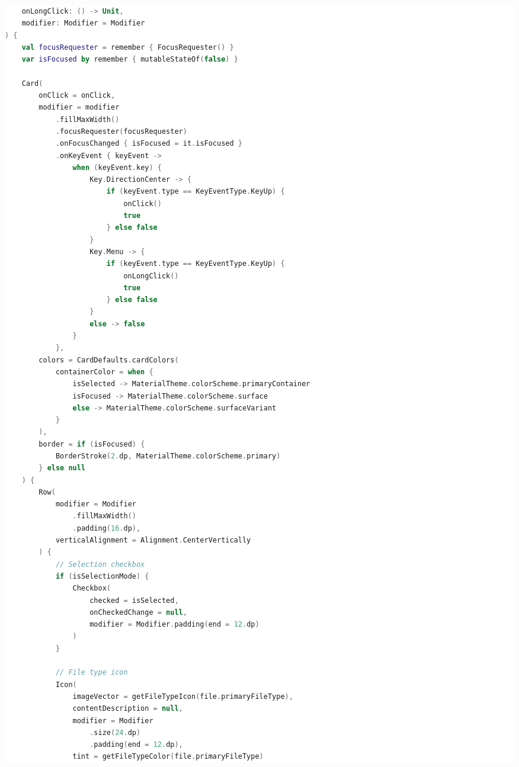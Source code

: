 ```kotlin
    onLongClick: () -> Unit,
    modifier: Modifier = Modifier
) {
    val focusRequester = remember { FocusRequester() }
    var isFocused by remember { mutableStateOf(false) }
    
    Card(
        onClick = onClick,
        modifier = modifier
            .fillMaxWidth()
            .focusRequester(focusRequester)
            .onFocusChanged { isFocused = it.isFocused }
            .onKeyEvent { keyEvent ->
                when (keyEvent.key) {
                    Key.DirectionCenter -> {
                        if (keyEvent.type == KeyEventType.KeyUp) {
                            onClick()
                            true
                        } else false
                    }
                    Key.Menu -> {
                        if (keyEvent.type == KeyEventType.KeyUp) {
                            onLongClick()
                            true
                        } else false
                    }
                    else -> false
                }
            },
        colors = CardDefaults.cardColors(
            containerColor = when {
                isSelected -> MaterialTheme.colorScheme.primaryContainer
                isFocused -> MaterialTheme.colorScheme.surface
                else -> MaterialTheme.colorScheme.surfaceVariant
            }
        ),
        border = if (isFocused) {
            BorderStroke(2.dp, MaterialTheme.colorScheme.primary)
        } else null
    ) {
        Row(
            modifier = Modifier
                .fillMaxWidth()
                .padding(16.dp),
            verticalAlignment = Alignment.CenterVertically
        ) {
            // Selection checkbox
            if (isSelectionMode) {
                Checkbox(
                    checked = isSelected,
                    onCheckedChange = null,
                    modifier = Modifier.padding(end = 12.dp)
                )
            }
            
            // File type icon
            Icon(
                imageVector = getFileTypeIcon(file.primaryFileType),
                contentDescription = null,
                modifier = Modifier
                    .size(24.dp)
                    .padding(end = 12.dp),
                tint = getFileTypeColor(file.primaryFileType)
```